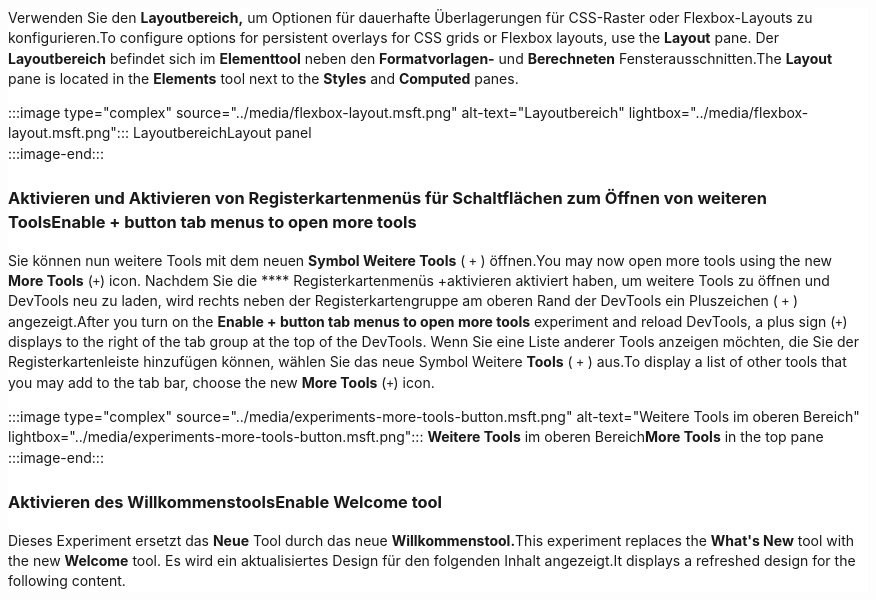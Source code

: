 <span data-ttu-id="c8dab-299">Verwenden Sie den **Layoutbereich,** um Optionen für dauerhafte Überlagerungen für CSS-Raster oder Flexbox-Layouts zu konfigurieren.</span><span class="sxs-lookup"><span data-stu-id="c8dab-299">To configure options for persistent overlays for CSS grids or Flexbox layouts, use the **Layout** pane.</span></span>  <span data-ttu-id="c8dab-300">Der **Layoutbereich** befindet sich im **Elementtool** neben den **Formatvorlagen-** und **Berechneten** Fensterausschnitten.</span><span class="sxs-lookup"><span data-stu-id="c8dab-300">The **Layout** pane is located in the **Elements** tool next to the **Styles** and **Computed** panes.</span></span>  

:::image type="complex" source="../media/flexbox-layout.msft.png" alt-text="Layoutbereich" lightbox="../media/flexbox-layout.msft.png":::
   <span data-ttu-id="c8dab-302">Layoutbereich</span><span class="sxs-lookup"><span data-stu-id="c8dab-302">Layout panel</span></span>  
:::image-end:::  

  

### <a name="enable--button-tab-menus-to-open-more-tools"></a><span data-ttu-id="c8dab-303">Aktivieren und Aktivieren von Registerkartenmenüs für Schaltflächen zum Öffnen von weiteren Tools</span><span class="sxs-lookup"><span data-stu-id="c8dab-303">Enable + button tab menus to open more tools</span></span>  

<span data-ttu-id="c8dab-304">Sie können nun weitere Tools mit dem neuen **Symbol Weitere Tools** \( `+` \) öffnen.</span><span class="sxs-lookup"><span data-stu-id="c8dab-304">You may now open more tools using the new **More Tools** \(`+`\) icon.</span></span>  <span data-ttu-id="c8dab-305">Nachdem Sie die \*\*\*\* Registerkartenmenüs +aktivieren aktiviert haben, um weitere Tools zu öffnen und DevTools neu zu laden, wird rechts neben der Registerkartengruppe am oberen Rand der DevTools ein Pluszeichen \( `+` \) angezeigt.</span><span class="sxs-lookup"><span data-stu-id="c8dab-305">After you turn on the **Enable + button tab menus to open more tools** experiment and reload DevTools, a plus sign \(`+`\) displays to the right of the tab group at the top of the DevTools.</span></span>  <span data-ttu-id="c8dab-306">Wenn Sie eine Liste anderer Tools anzeigen möchten, die Sie der Registerkartenleiste hinzufügen können, wählen Sie das neue Symbol Weitere **Tools** \( `+` \) aus.</span><span class="sxs-lookup"><span data-stu-id="c8dab-306">To display a list of other tools that you may add to the tab bar, choose the new **More Tools** \(`+`\) icon.</span></span>  

:::image type="complex" source="../media/experiments-more-tools-button.msft.png" alt-text="Weitere Tools im oberen Bereich" lightbox="../media/experiments-more-tools-button.msft.png":::
   <span data-ttu-id="c8dab-308">**Weitere Tools** im oberen Bereich</span><span class="sxs-lookup"><span data-stu-id="c8dab-308">**More Tools** in the top pane</span></span>
:::image-end:::  

  

### <a name="enable-welcome-tool"></a><span data-ttu-id="c8dab-309">Aktivieren des Willkommenstools</span><span class="sxs-lookup"><span data-stu-id="c8dab-309">Enable Welcome tool</span></span>

<span data-ttu-id="c8dab-310">Dieses Experiment ersetzt das **Neue** Tool durch das neue **Willkommenstool.**</span><span class="sxs-lookup"><span data-stu-id="c8dab-310">This experiment replaces the **What's New** tool with the new **Welcome** tool.</span></span>  <span data-ttu-id="c8dab-311">Es wird ein aktualisiertes Design für den folgenden Inhalt angezeigt.</span><span class="sxs-lookup"><span data-stu-id="c8dab-311">It displays a refreshed design for the following content.</span></span>  

